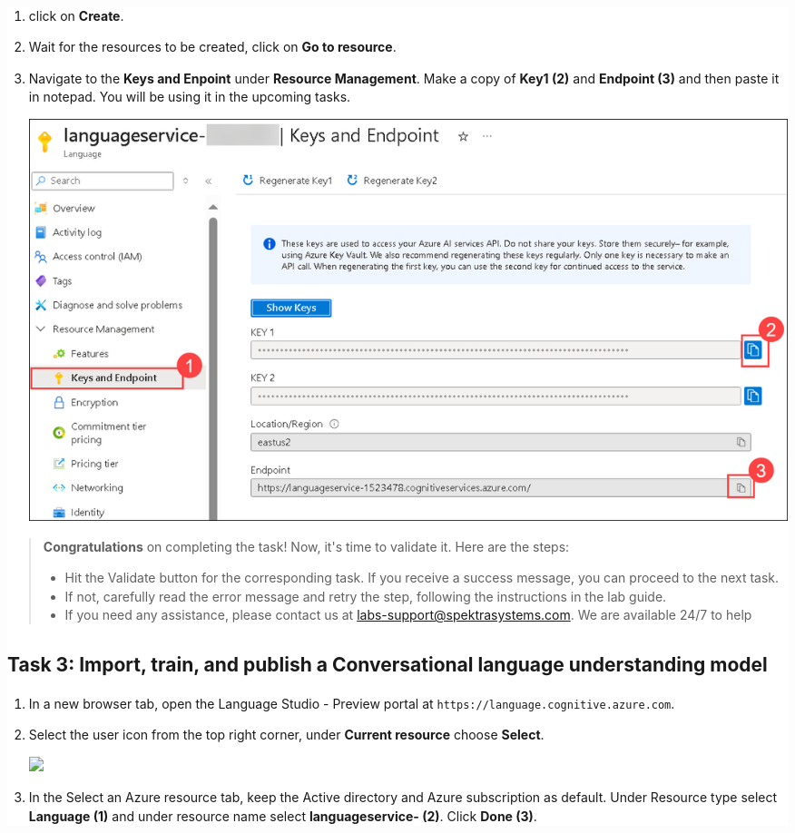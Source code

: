 1. click on **Create**.

1. Wait for the resources to be created, click on **Go to resource**.

1. Navigate to the **Keys and Enpoint** under **Resource Management**. Make a copy of **Key1 (2)** and **Endpoint (3)** and then paste it in notepad. You will be using it in the upcoming tasks.

      ![](images/c-50.png)

> **Congratulations** on completing the task! Now, it's time to validate it. Here are the steps:
> - Hit the Validate button for the corresponding task. If you receive a success message, you can proceed to the next task. 
> - If not, carefully read the error message and retry the step, following the instructions in the lab guide.
> - If you need any assistance, please contact us at labs-support@spektrasystems.com. We are available 24/7 to help

<validation step="c04b552b-faf9-49fc-81fb-0c49393a3afa" />      

## Task 3: Import, train, and publish a Conversational language understanding model

1. In a new browser tab, open the Language Studio - Preview portal at `https://language.cognitive.azure.com`.

1. Select the user icon from the top right corner, under **Current resource** choose **Select**.

     ![](images/mod-5-60.png)
 
1. In the Select an Azure resource tab, keep the Active directory and Azure subscription as default. Under Resource type select **Language (1)** and under resource name select **languageservice-<inject key="DeploymentID" enableCopy="false" /></inject> (2)**.  Click **Done (3)**.
